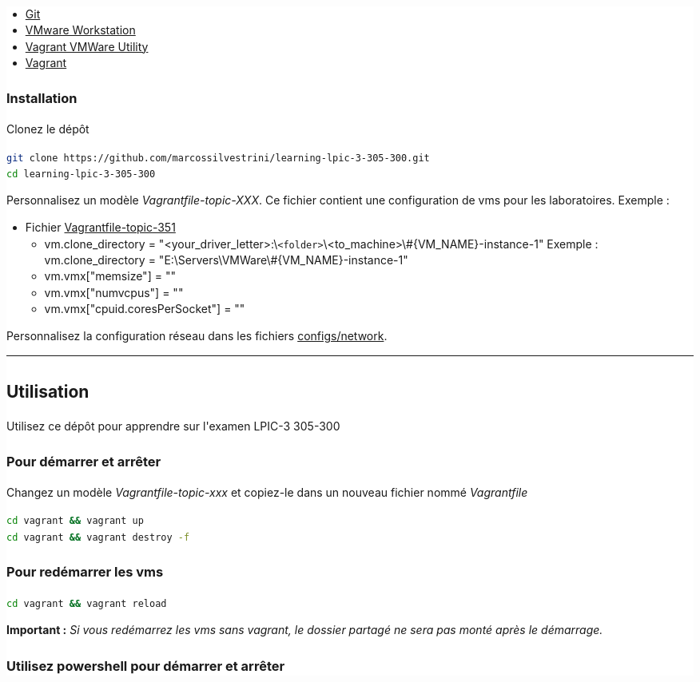 * [Git](https://git-scm.com/book/en/v2/Getting-Started-Installing-Git)
* [VMware Workstation](https://blogs.vmware.com/workstation/2024/05/vmware-workstation-pro-now-available-free-for-personal-use.html)
* [Vagrant VMWare Utility](https://developer.hashicorp.com/vagrant/install/vmware)
* [Vagrant](https://developer.hashicorp.com/vagrant/install)

<a name="installation"></a>

### Installation

Clonez le dépôt

```sh
git clone https://github.com/marcossilvestrini/learning-lpic-3-305-300.git
cd learning-lpic-3-305-300
```

Personnalisez un modèle *Vagrantfile-topic-XXX*. Ce fichier contient une configuration de vms pour les laboratoires. Exemple :

* Fichier [Vagrantfile-topic-351](vagrant/Vagrantfile-topic-351)
  * vm.clone_directory = "<your_driver_letter>:\\`<folder>`\\<to_machine>\\#{VM_NAME}-instance-1"
    Exemple : vm.clone_directory = "E:\\Servers\\VMWare\\#{VM_NAME}-instance-1"
  * vm.vmx["memsize"] = ""
  * vm.vmx["numvcpus"] = ""
  * vm.vmx["cpuid.coresPerSocket"] = ""

Personnalisez la configuration réseau dans les fichiers [configs/network](configs/network/).

---

<a name="usage"></a>

## Utilisation

Utilisez ce dépôt pour apprendre sur l'examen LPIC-3 305-300

### Pour démarrer et arrêter

Changez un modèle *Vagrantfile-topic-xxx* et copiez-le dans un nouveau fichier nommé *Vagrantfile*

```sh
cd vagrant && vagrant up
cd vagrant && vagrant destroy -f
```

### Pour redémarrer les vms

```sh
cd vagrant && vagrant reload
```

**Important :**
*Si vous redémarrez les vms sans vagrant, le dossier partagé ne sera pas monté après le démarrage.*

### Utilisez powershell pour démarrer et arrêter

